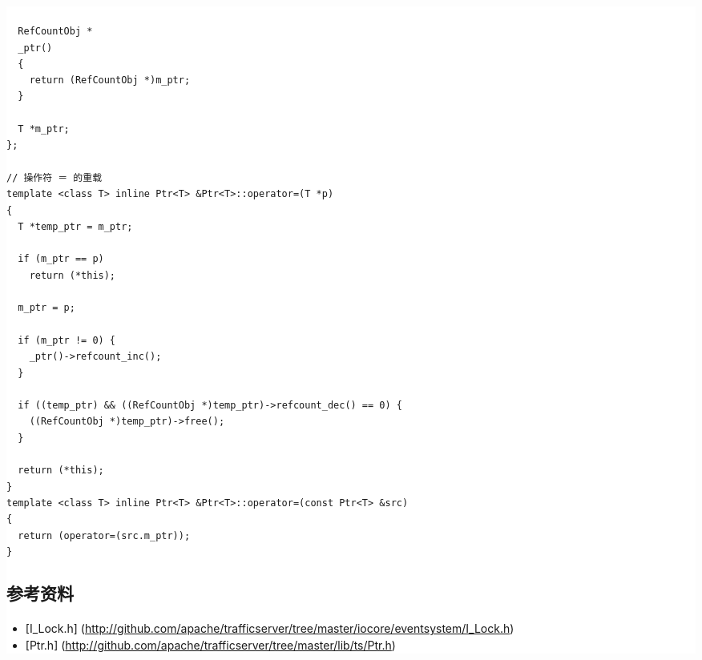 ```

  RefCountObj *
  _ptr()
  {
    return (RefCountObj *)m_ptr;
  }

  T *m_ptr;
};

// 操作符 ＝ 的重载
template <class T> inline Ptr<T> &Ptr<T>::operator=(T *p)
{
  T *temp_ptr = m_ptr;

  if (m_ptr == p)
    return (*this);

  m_ptr = p;

  if (m_ptr != 0) {
    _ptr()->refcount_inc();
  }

  if ((temp_ptr) && ((RefCountObj *)temp_ptr)->refcount_dec() == 0) {
    ((RefCountObj *)temp_ptr)->free();
  }

  return (*this);
}
template <class T> inline Ptr<T> &Ptr<T>::operator=(const Ptr<T> &src)
{
  return (operator=(src.m_ptr));
}
```


## 参考资料

- [I_Lock.h]
(http://github.com/apache/trafficserver/tree/master/iocore/eventsystem/I_Lock.h)
- [Ptr.h]
(http://github.com/apache/trafficserver/tree/master/lib/ts/Ptr.h)
